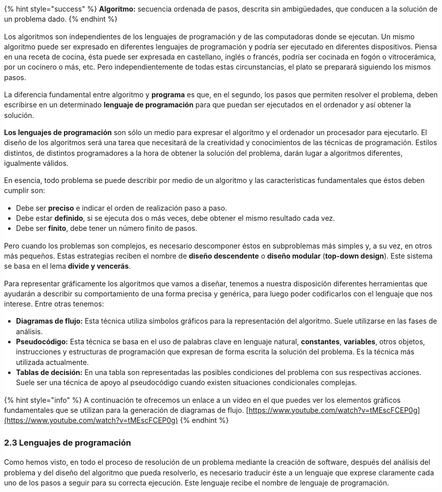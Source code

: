 {% hint style="success" %}
**Algoritmo:** secuencia ordenada de pasos, descrita sin ambigüedades, que conducen a la solución de un problema dado.
{% endhint %}

Los algoritmos son independientes de los lenguajes de programación y de las computadoras donde se ejecutan. Un mismo algoritmo puede ser expresado en diferentes lenguajes de programación y podría ser ejecutado en diferentes dispositivos. Piensa en una receta de cocina, ésta puede ser expresada en castellano, inglés o francés, podría ser cocinada en fogón o vitrocerámica, por un cocinero o más, etc. Pero independientemente de todas estas circunstancias, el plato se preparará siguiendo los mismos pasos.

La diferencia fundamental entre algoritmo y **programa** es que, en el segundo, los pasos que permiten resolver el problema, deben escribirse en un determinado **lenguaje de programación** para que puedan ser ejecutados en el ordenador y así obtener la solución.

**Los lenguajes de programación** son sólo un medio para expresar el algoritmo y el ordenador un procesador para ejecutarlo. El diseño de los algoritmos será una tarea que necesitará de la creatividad y conocimientos de las técnicas de programación. Estilos distintos, de distintos programadores a la hora de obtener la solución del problema, darán lugar a algoritmos diferentes, igualmente válidos.

En esencia, todo problema se puede describir por medio de un algoritmo y las características fundamentales que éstos deben cumplir son:

* Debe ser **preciso** e indicar el orden de realización paso a paso.
* Debe estar **definido**, si se ejecuta dos o más veces, debe obtener el mismo resultado cada vez.
* Debe ser **finito**, debe tener un número finito de pasos.

Pero cuando los problemas son complejos, es necesario descomponer éstos en subproblemas más simples y, a su vez, en otros más pequeños. Estas estrategias reciben el nombre de **diseño descendente** o **diseño modular** (**top-down design**). Este sistema se basa en el lema **divide y vencerás**.

Para representar gráficamente los algoritmos que vamos a diseñar, tenemos a nuestra disposición diferentes herramientas que ayudarán a describir su comportamiento de una forma precisa y genérica, para luego poder codificarlos con el lenguaje que nos interese. Entre otras tenemos:

* **Diagramas de flujo:** Esta técnica utiliza símbolos gráficos para la representación del algoritmo. Suele utilizarse en las fases de análisis.
* **Pseudocódigo:** Esta técnica se basa en el uso de palabras clave en lenguaje natural, **constantes**, **variables**, otros objetos, instrucciones y estructuras de programación que expresan de forma escrita la solución del problema. Es la técnica más utilizada actualmente.
* **Tablas de decisión:** En una tabla son representadas las posibles condiciones del problema con sus respectivas acciones. Suele ser una técnica de apoyo al pseudocódigo cuando existen situaciones condicionales complejas.

{% hint style="info" %}
A continuación te ofrecemos un enlace a un vídeo en el que puedes ver los elementos gráficos fundamentales que se utilizan para la generación de diagramas de flujo. [https://www.youtube.com/watch?v=tMEscFCEP0g](https://www.youtube.com/watch?v=tMEscFCEP0g)
{% endhint %}

### 2.3 Lenguajes de programación

Como hemos visto, en todo el proceso de resolución de un problema mediante la creación de software, después del análisis del problema y del diseño del algoritmo que pueda resolverlo, es necesario traducir éste a un lenguaje que exprese claramente cada uno de los pasos a seguir para su correcta ejecución. Este lenguaje recibe el nombre de lenguaje de programación.
